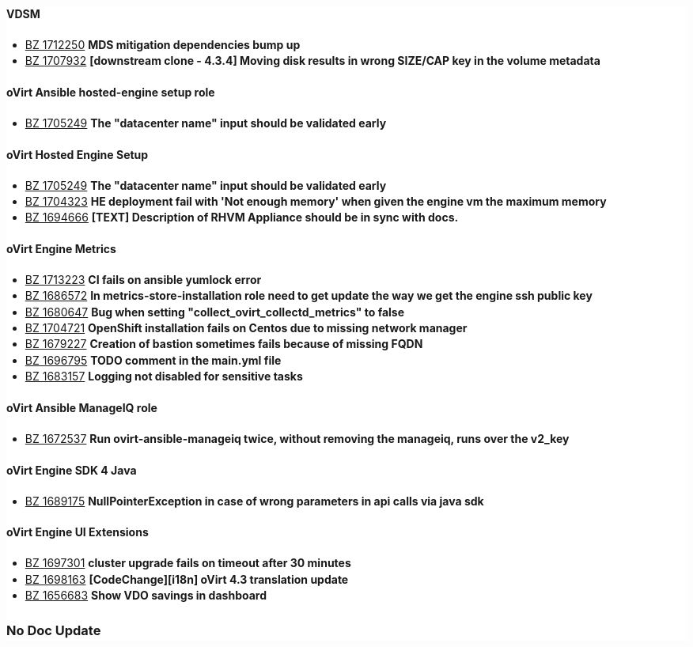 #### VDSM

 - [BZ 1712250](https://bugzilla.redhat.com/1712250) <b>MDS mitigation dependencies bump up</b><br>
 - [BZ 1707932](https://bugzilla.redhat.com/1707932) <b>[downstream clone - 4.3.4] Moving disk results in wrong SIZE/CAP key in the volume metadata</b><br>

#### oVirt Ansible hosted-engine setup role

 - [BZ 1705249](https://bugzilla.redhat.com/1705249) <b>The "datacenter name" input should be validated early</b><br>

#### oVirt Hosted Engine Setup

 - [BZ 1705249](https://bugzilla.redhat.com/1705249) <b>The "datacenter name" input should be validated early</b><br>
 - [BZ 1704323](https://bugzilla.redhat.com/1704323) <b>HE deployment fail with 'Not enough memory' when given the engine vm the maximum memory</b><br>
 - [BZ 1694666](https://bugzilla.redhat.com/1694666) <b>[TEXT] Description of RHVM Appliance should be in sync with docs.</b><br>

#### oVirt Engine Metrics

 - [BZ 1713223](https://bugzilla.redhat.com/1713223) <b>CI fails on ansible yumlock error</b><br>
 - [BZ 1686572](https://bugzilla.redhat.com/1686572) <b>In metrics-store-installation role need to get update the way we get the engine ssh public key</b><br>
 - [BZ 1680647](https://bugzilla.redhat.com/1680647) <b>Bug when setting  "collect_ovirt_collectd_metrics" to false</b><br>
 - [BZ 1704721](https://bugzilla.redhat.com/1704721) <b>OpenShift installation fails on Centos due to missing network manager</b><br>
 - [BZ 1679227](https://bugzilla.redhat.com/1679227) <b>Creation of bastion sometimes fails because of missing FQDN</b><br>
 - [BZ 1696795](https://bugzilla.redhat.com/1696795) <b>TODO comment in the main.yml file</b><br>
 - [BZ 1683157](https://bugzilla.redhat.com/1683157) <b>Logging not disabled for sensitive tasks</b><br>

#### oVirt Ansible ManageIQ role

 - [BZ 1672537](https://bugzilla.redhat.com/1672537) <b>Run ovirt-ansible-manageiq twice, without removing the manageiq, runs over the v2_key</b><br>

#### oVirt Engine SDK 4 Java

 - [BZ 1689175](https://bugzilla.redhat.com/1689175) <b>NullPointerException in case of wrong parameters in api calls via java sdk</b><br>

#### oVirt Engine UI Extensions

 - [BZ 1697301](https://bugzilla.redhat.com/1697301) <b>cluster upgrade fails on timeout after 30 minutes</b><br>
 - [BZ 1698163](https://bugzilla.redhat.com/1698163) <b>[CodeChange][i18n] oVirt 4.3 translation update</b><br>
 - [BZ 1656683](https://bugzilla.redhat.com/1656683) <b>Show VDO savings in dashboard</b><br>

### No Doc Update
